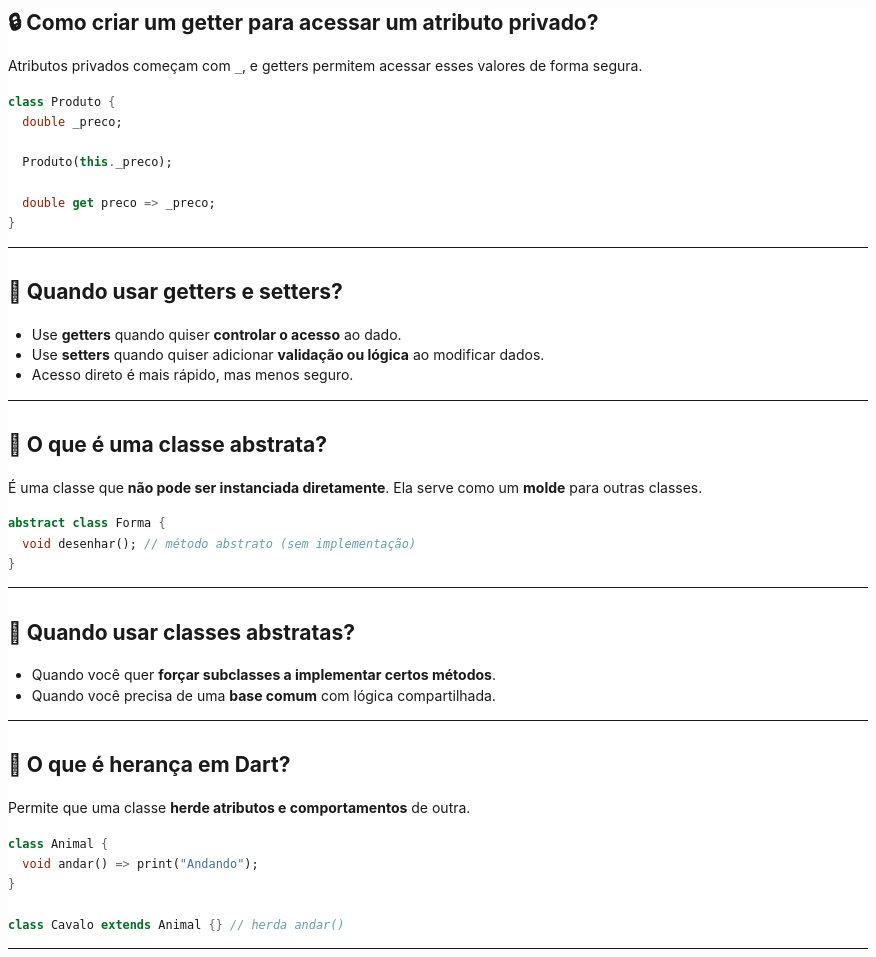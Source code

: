 
## 🔒 Como criar um getter para acessar um atributo privado?

Atributos privados começam com `_`, e getters permitem acessar esses valores de forma segura.

```dart
class Produto {
  double _preco;

  Produto(this._preco);

  double get preco => _preco;
}
```

---

## 🧠 Quando usar getters e setters?

- Use **getters** quando quiser **controlar o acesso** ao dado.
- Use **setters** quando quiser adicionar **validação ou lógica** ao modificar dados.
- Acesso direto é mais rápido, mas menos seguro.

---

## 🧱 O que é uma classe abstrata?

É uma classe que **não pode ser instanciada diretamente**. Ela serve como um **molde** para outras classes.

```dart
abstract class Forma {
  void desenhar(); // método abstrato (sem implementação)
}
```

---

## 🧐 Quando usar classes abstratas?

- Quando você quer **forçar subclasses a implementar certos métodos**.
- Quando você precisa de uma **base comum** com lógica compartilhada.

---

## 🧬 O que é herança em Dart?

Permite que uma classe **herde atributos e comportamentos** de outra.

```dart
class Animal {
  void andar() => print("Andando");
}

class Cavalo extends Animal {} // herda andar()
```

---
